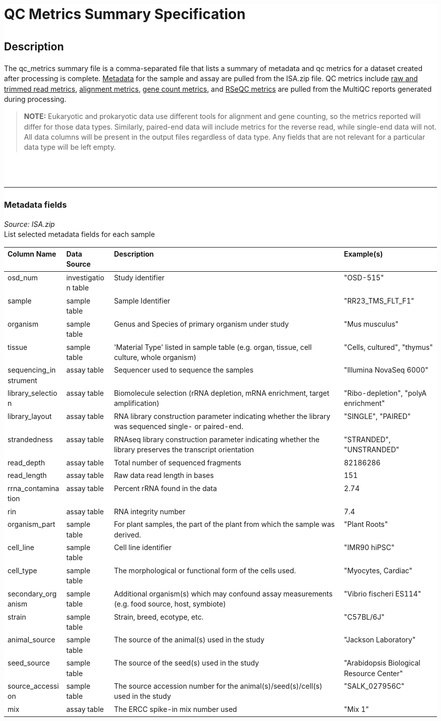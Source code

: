 # QC Metrics Summary Specification

## Description

The qc_metrics summary file is a comma-separated file that lists a summary of metadata and qc 
metrics for a dataset created after processing is complete. [Metadata](#metadata-fields) for the 
sample and assay are pulled from the ISA.zip file. QC metrics include 
[raw and trimmed read metrics](#read-qc-metrics), [alignment metrics](#alignment-metrics), 
[gene count metrics](#gene-count-metrics), and [RSeQC metrics](#rseqc-metrics) are pulled from the 
MultiQC reports generated during processing.

> **NOTE:** Eukaryotic and prokaryotic data use different tools for alignment and gene counting, so 
the metrics reported will differ for those data types. Similarly, paired-end data will include 
metrics for the reverse read, while single-end data will not. All data columns will be present in 
the output files regardless of data type. Any fields that are not relevant for a particular data 
type will be left empty.
 
<br>
<br>

-----------
### Metadata fields
*Source: ISA.zip*   
List selected metadata fields for each sample

| Column Name           | Data Source         | Description                                                                                               | Example(s)                               |
|:----------------------|:--------------------|:----------------------------------------------------------------------------------------------------------|:-----------------------------------------|
| osd_num               | investigation table | Study identifier                                                                                          | "OSD-515"                                |
| sample                | sample table        | Sample Identifier                                                                                         | "RR23_TMS_FLT_F1"                        |
| organism              | sample table        | Genus and Species of primary organism under study                                                         | "Mus musculus"                           |
| tissue                | sample table        | 'Material Type' listed in sample table (e.g. organ, tissue, cell culture, whole organism)                 | "Cells, cultured", "thymus"              |
| sequencing_instrument | assay table         | Sequencer used to sequence the samples                                                                    | "Illumina NovaSeq 6000"                  |
| library_selection     | assay table         | Biomolecule selection (rRNA depletion, mRNA enrichment, target amplification)                             | "Ribo-depletion", "polyA enrichment"     |
| library_layout        | assay table         | RNA library construction parameter indicating whether the library was sequenced single- or paired-end.    | "SINGLE", "PAIRED"                       |
| strandedness          | assay table         | RNAseq library construction parameter indicating whether the library preserves the transcript orientation | "STRANDED", "UNSTRANDED"                 |
| read_depth            | assay table         | Total number of sequenced fragments                                                                       | 82186286                                 |
| read_length           | assay table         | Raw data read length in bases                                                                             | 151                                      |
| rrna_contamination    | assay table         | Percent rRNA found in the data                                                                            | 2.74                                     |
| rin                   | assay table         | RNA integrity number                                                                                      | 7.4                                      |
| organism_part         | sample table        | For plant samples, the part of the plant from which the sample was derived.                               | "Plant Roots"                            |
| cell_line             | sample table        | Cell line identifier                                                                                      | "IMR90 hiPSC"                            |
| cell_type             | sample table        | The morphological or functional form of the cells used.                                                   | "Myocytes, Cardiac"                      |
| secondary_organism    | sample table        | Additional organism(s) which may confound assay measurements (e.g. food source, host, symbiote)           | "Vibrio fischeri ES114"                  |
| strain                | sample table        | Strain, breed, ecotype, etc.                                                                              | "C57BL/6J"                               |
| animal_source         | sample table        | The source of the animal(s) used in the study                                                             | "Jackson Laboratory"                     |
| seed_source           | sample table        | The source of the seed(s) used in the study                                                               | "Arabidopsis Biological Resource Center" |
| source_accession      | sample table        | The source accession number for the animal(s)/seed(s)/cell(s) used in the study                           | "SALK_027956C"                           |
| mix                   | assay table         | The ERCC spike-in mix number used                                                                         | "Mix 1"                                  |